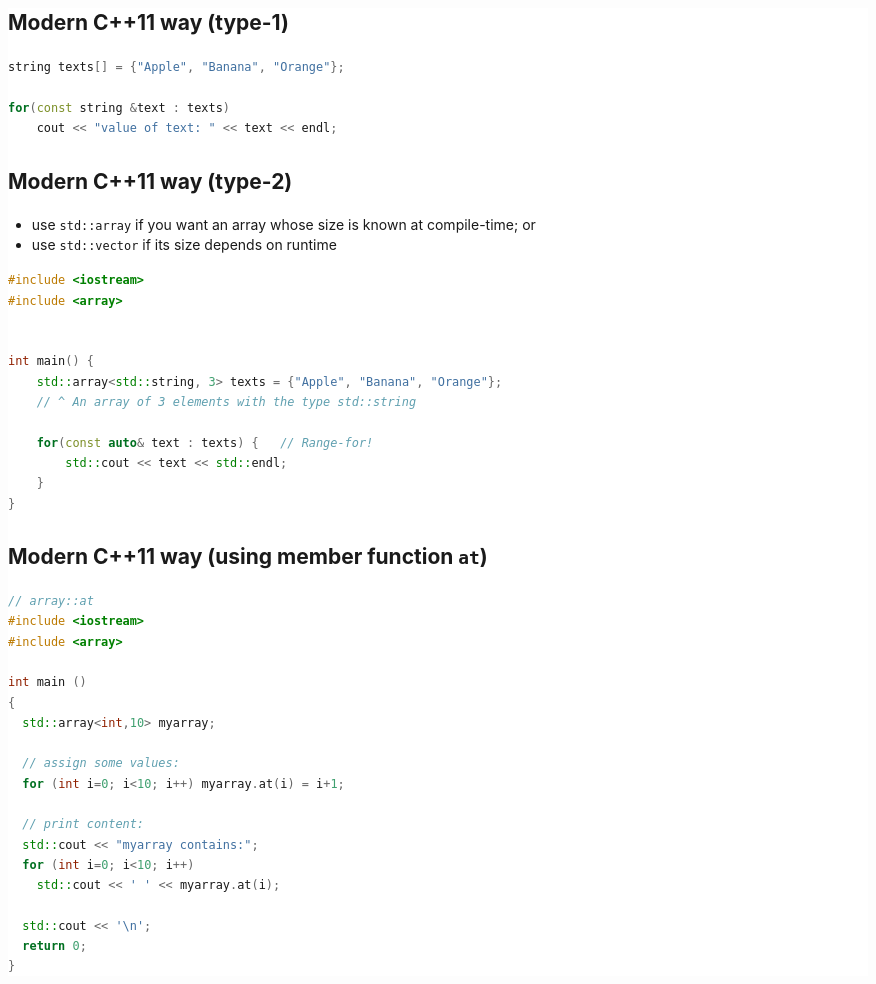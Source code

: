 ## Modern C++11 way (type-1)

```c++
string texts[] = {"Apple", "Banana", "Orange"};

for(const string &text : texts)
    cout << "value of text: " << text << endl;
```

## Modern C++11 way (type-2)

- use `std::array` if you want an array whose size is known at compile-time; or
- use `std::vector` if its size depends on runtime

```c++
#include <iostream>
#include <array>


int main() {
    std::array<std::string, 3> texts = {"Apple", "Banana", "Orange"};
    // ^ An array of 3 elements with the type std::string

    for(const auto& text : texts) {   // Range-for!
        std::cout << text << std::endl;
    }
}
```

## Modern C++11 way (using member function `at`)

```c++
// array::at
#include <iostream>
#include <array>

int main ()
{
  std::array<int,10> myarray;

  // assign some values:
  for (int i=0; i<10; i++) myarray.at(i) = i+1;

  // print content:
  std::cout << "myarray contains:";
  for (int i=0; i<10; i++)
    std::cout << ' ' << myarray.at(i);

  std::cout << '\n';
  return 0;
}
```
